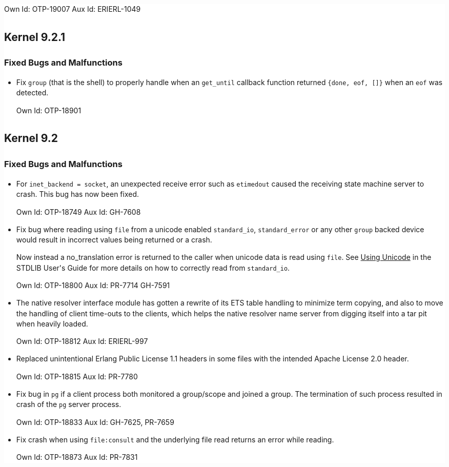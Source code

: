   Own Id: OTP-19007 Aux Id: ERIERL-1049

## Kernel 9.2.1

### Fixed Bugs and Malfunctions

* Fix `group` (that is the shell) to properly handle when an `get_until` callback function returned `{done, eof, []}` when an `eof` was detected.

  Own Id: OTP-18901

## Kernel 9.2

### Fixed Bugs and Malfunctions

- For `inet_backend = socket`, an unexpected receive error such as `etimedout`
  caused the receiving state machine server to crash. This bug has now been
  fixed.

  Own Id: OTP-18749 Aux Id: GH-7608

- Fix bug where reading using `file` from a unicode enabled `standard_io`,
  `standard_error` or any other `group` backed device would result in incorrect
  values being returned or a crash.

  Now instead a no_translation error is returned to the caller when unicode data
  is read using `file`. See
  [Using Unicode](`e:stdlib:unicode_usage.md#escripts-and-non-interactive-i-o`)
  in the STDLIB User's Guide for more details on how to correctly read from
  `standard_io`.

  Own Id: OTP-18800 Aux Id: PR-7714 GH-7591

- The native resolver interface module has gotten a rewrite of its ETS table
  handling to minimize term copying, and also to move the handling of client
  time-outs to the clients, which helps the native resolver name server from
  digging itself into a tar pit when heavily loaded.

  Own Id: OTP-18812 Aux Id: ERIERL-997

- Replaced unintentional Erlang Public License 1.1 headers in some files with
  the intended Apache License 2.0 header.

  Own Id: OTP-18815 Aux Id: PR-7780

- Fix bug in `pg` if a client process both monitored a group/scope and joined a
  group. The termination of such process resulted in crash of the `pg` server
  process.

  Own Id: OTP-18833 Aux Id: GH-7625, PR-7659

- Fix crash when using `file:consult` and the underlying file read returns an
  error while reading.

  Own Id: OTP-18873 Aux Id: PR-7831
